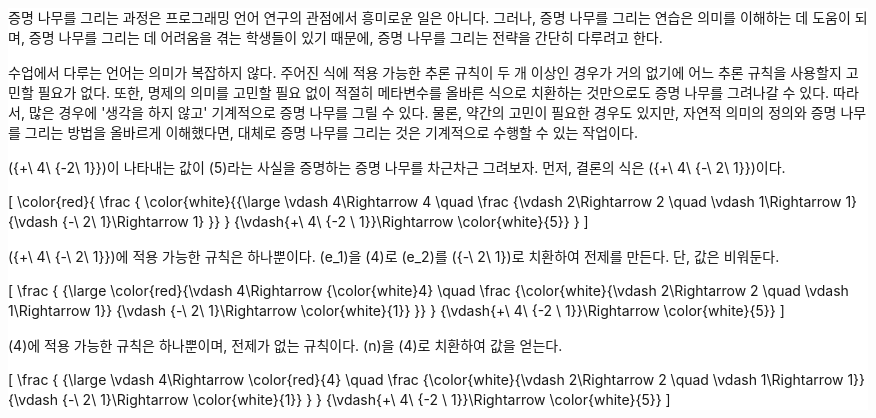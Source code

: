 증명 나무를 그리는 과정은 프로그래밍 언어 연구의 관점에서 흥미로운 일은 아니다. 그러나, 증명 나무를 그리는 연습은 의미를 이해하는 데 도움이 되며, 증명 나무를 그리는 데 어려움을 겪는 학생들이 있기 때문에, 증명 나무를 그리는 전략을 간단히 다루려고 한다.

수업에서 다루는 언어는 의미가 복잡하지 않다. 주어진 식에 적용 가능한 추론 규칙이 두 개 이상인 경우가 거의 없기에 어느 추론 규칙을 사용할지 고민할 필요가 없다. 또한, 명제의 의미를 고민할 필요 없이 적절히 메타변수를 올바른 식으로 치환하는 것만으로도 증명 나무를 그려나갈 수 있다. 따라서, 많은 경우에 '생각을 하지 않고' 기계적으로 증명 나무를 그릴 수 있다. 물론, 약간의 고민이 필요한 경우도 있지만, 자연적 의미의 정의와 증명 나무를 그리는 방법을 올바르게 이해했다면, 대체로 증명 나무를 그리는 것은 기계적으로 수행할 수 있는 작업이다.

\(\{+\ 4\ \{-2\ 1\}\}\)이 나타내는 값이 \(5\)라는 사실을 증명하는 증명 나무를 차근차근 그려보자. 먼저, 결론의 식은 \(\{+\ 4\ \{-\ 2\ 1\}\}\)이다.

\[
\color{red}{
\frac
{
  \color{white}{{\large
  \vdash 4\Rightarrow 4 \quad
  \frac
  {\vdash 2\Rightarrow 2 \quad \vdash 1\Rightarrow 1}
  {\vdash \{-\ 2\ 1\}\Rightarrow 1}
  }}
}
{\vdash\{+\ 4\ \{-2 \ 1\}\}\Rightarrow \color{white}{5}}
}
\]

\(\{+\ 4\ \{-\ 2\ 1\}\}\)에 적용 가능한 규칙은 하나뿐이다. \(e_1\)을 \(4\)로 \(e_2\)를 \(\{-\ 2\ 1\}\)로 치환하여 전제를 만든다. 단, 값은 비워둔다.

\[
\frac
{
  {\large
  \color{red}{\vdash 4\Rightarrow {\color{white}4} \quad
  \frac
  {\color{white}{\vdash 2\Rightarrow 2 \quad \vdash 1\Rightarrow 1}}
  {\vdash \{-\ 2\ 1\}\Rightarrow \color{white}{1}}
  }}
}
{\vdash\{+\ 4\ \{-2 \ 1\}\}\Rightarrow \color{white}{5}}
\]

\(4\)에 적용 가능한 규칙은 하나뿐이며, 전제가 없는 규칙이다. \(n\)을 \(4\)로 치환하여 값을 얻는다.

\[
\frac
{
  {\large
  \vdash 4\Rightarrow \color{red}{4} \quad
  \frac
  {\color{white}{\vdash 2\Rightarrow 2 \quad \vdash 1\Rightarrow 1}}
  {\vdash \{-\ 2\ 1\}\Rightarrow \color{white}{1}}
  }
}
{\vdash\{+\ 4\ \{-2 \ 1\}\}\Rightarrow \color{white}{5}}
\]
